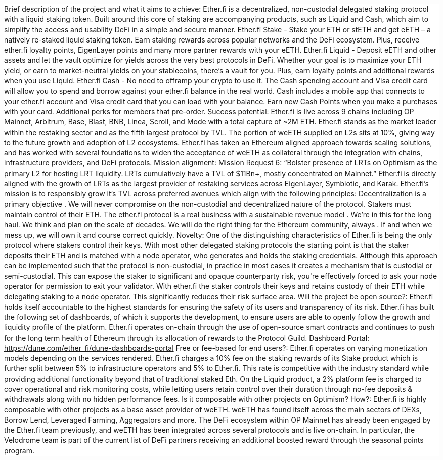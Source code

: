Brief description of the project and what it aims to achieve: Ether.fi is a decentralized, non-custodial delegated staking protocol with a liquid staking token. Built around this core of staking are accompanying products, such as Liquid and Cash, which aim to simplify the access and usability DeFi in a simple and secure manner. Ether.fi Stake - Stake your ETH or stETH and get eETH – a natively re-staked liquid staking token. Earn staking rewards across popular networks and the DeFi ecosystem. Plus, receive ether.fi loyalty points, EigenLayer points and many more partner rewards with your eETH. Ether.fi Liquid - Deposit eETH and other assets and let the vault optimize for yields across the very best protocols in DeFi. Whether your goal is to maximize your ETH yield, or earn to market-neutral yields on your stablecoins, there’s a vault for you. Plus, earn loyalty points and additional rewards when you use Liquid. Ether.fi Cash - No need to offramp your crypto to use it. The Cash spending account and Visa credit card will allow you to spend and borrow against your ether.fi balance in the real world. Cash includes a mobile app that connects to your ether.fi account and Visa credit card that you can load with your balance. Earn new Cash Points when you make a purchases with your card. Additional perks for members that pre-order. Success potential: Ether.fi is live across 9 chains including OP Mainnet, Arbitrum, Base, Blast, BNB, Linea, Scroll, and Mode with a total capture of ~2M ETH. Ether.fi stands as the market leader within the restaking sector and as the fifth largest protocol by TVL. The portion of weETH supplied on L2s sits at 10%, giving way to the future growth and adoption of L2 ecosystems. Ether.fi has taken an Ethereum aligned approach towards scaling solutions, and has worked with several foundations to widen the acceptance of weETH as collateral through the integration with chains, infrastructure providers, and DeFi protocols. Mission alignment: Mission Request 6: “Bolster presence of LRTs on Optimism as the primary L2 for hosting LRT liquidity. LRTs cumulatively have a TVL of $11Bn+, mostly concentrated on Mainnet.” Ether.fi is directly aligned with the growth of LRTs as the largest provider of restaking services across EigenLayer, Symbiotic, and Karak. Ether.fi’s mission is to responsibly grow it’s TVL across preferred avenues which align with the following principles: Decentralization is a primary objective . We will never compromise on the non-custodial and decentralized nature of the protocol. Stakers must maintain control of their ETH. The ether.fi protocol is a real business with a sustainable revenue model . We’re in this for the long haul. We think and plan on the scale of decades. We will do the right thing for the Ethereum community, always . If and when we mess up, we will own it and course correct quickly. Novelty: One of the distinguishing characteristics of Ether.fi is being the only protocol where stakers control their keys. With most other delegated staking protocols the starting point is that the staker deposits their ETH and is matched with a node operator, who generates and holds the staking credentials. Although this approach can be implemented such that the protocol is non-custodial, in practice in most cases it creates a mechanism that is custodial or semi-custodial. This can expose the staker to significant and opaque counterparty risk, you're effectively forced to ask your node operator for permission to exit your validator. With ether.fi the staker controls their keys and retains custody of their ETH while delegating staking to a node operator. This significantly reduces their risk surface area. Will the project be open source?: Ether.fi holds itself accountable to the highest standards for ensuring the safety of its users and transparency of its risk. Ether.fi has built the following set of dashboards, of which it supports the development, to ensure users are able to openly follow the growth and liquidity profile of the platform. Ether.fi operates on-chain through the use of open-source smart contracts and continues to push for the long term health of Ethereum through its allocation of rewards to the Protocol Guild. Dashboard Portal: https://dune.com/ether_fi/dune-dashboards-portal Free or fee-based for end users?: Ether.fi operates on varying monetization models depending on the services rendered. Ether.fi charges a 10% fee on the staking rewards of its Stake product which is further split between 5% to infrastructure operators and 5% to Ether.fi. This rate is competitive with the industry standard while providing additional functionality beyond that of traditional staked Eth. On the Liquid product, a 2% platform fee is charged to cover operational and risk monitoring costs, while letting users retain control over their duration through no-fee deposits & withdrawals along with no hidden performance fees. Is it composable with other projects on Optimism? How?: Ether.fi is highly composable with other projects as a base asset provider of weETH. weETH has found itself across the main sectors of DEXs, Borrow Lend, Leveraged Farming, Aggregators and more. The DeFi ecosystem within OP Mainnet has already been engaged by the Ether.fi team previously, and weETH has been integrated across several protocols and is live on-chain. In particular, the Velodrome team is part of the current list of DeFi partners receiving an additional boosted reward through the seasonal points program.
